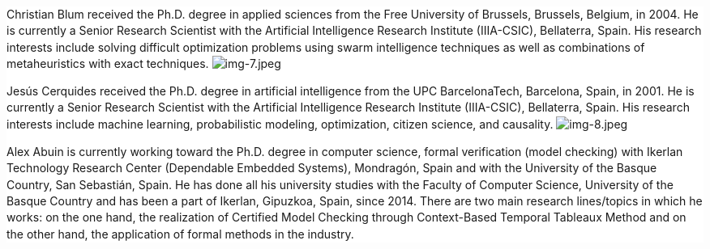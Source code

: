 Christian Blum received the Ph.D. degree in applied sciences from the Free University of Brussels, Brussels, Belgium, in 2004.
He is currently a Senior Research Scientist with the Artificial Intelligence Research Institute (IIIA-CSIC), Bellaterra, Spain. His research interests include solving difficult optimization problems using swarm intelligence techniques as well as combinations of metaheuristics with exact techniques.
![img-7.jpeg](img-7.jpeg)

Jesús Cerquides received the Ph.D. degree in artificial intelligence from the UPC BarcelonaTech, Barcelona, Spain, in 2001.
He is currently a Senior Research Scientist with the Artificial Intelligence Research Institute (IIIA-CSIC), Bellaterra, Spain. His research interests include machine learning, probabilistic modeling, optimization, citizen science, and causality.
![img-8.jpeg](img-8.jpeg)

Alex Abuin is currently working toward the Ph.D. degree in computer science, formal verification (model checking) with Ikerlan Technology Research Center (Dependable Embedded Systems), Mondragón, Spain and with the University of the Basque Country, San Sebastián, Spain.
He has done all his university studies with the Faculty of Computer Science, University of the Basque Country and has been a part of Ikerlan, Gipuzkoa, Spain, since 2014. There are two main research lines/topics in which he works: on the one hand, the realization of Certified Model Checking through Context-Based Temporal Tableaux Method and on the other hand, the application of formal methods in the industry.